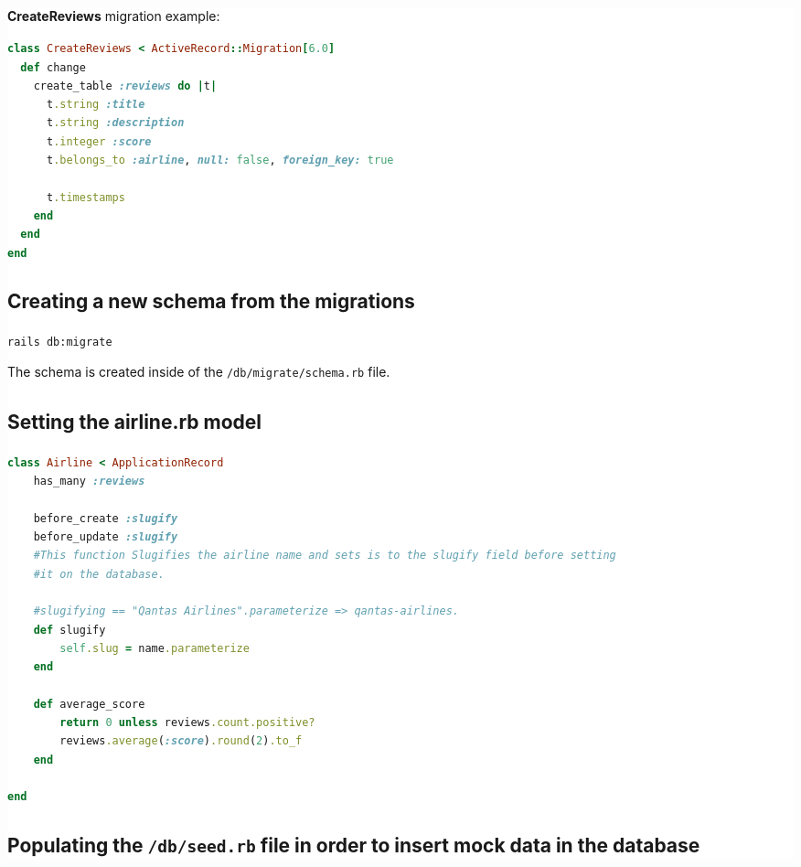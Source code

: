 **CreateReviews** migration example:

```ruby
class CreateReviews < ActiveRecord::Migration[6.0]
  def change
    create_table :reviews do |t|
      t.string :title
      t.string :description
      t.integer :score
      t.belongs_to :airline, null: false, foreign_key: true

      t.timestamps
    end
  end
end
```

## Creating a new schema from the migrations

```
rails db:migrate
```

The schema is created inside of the <code>/db/migrate/schema.rb</code> file.

## Setting the airline.rb model

```ruby
class Airline < ApplicationRecord
    has_many :reviews

    before_create :slugify
    before_update :slugify
    #This function Slugifies the airline name and sets is to the slugify field before setting
    #it on the database.

    #slugifying == "Qantas Airlines".parameterize => qantas-airlines.
    def slugify
        self.slug = name.parameterize
    end

    def average_score
        return 0 unless reviews.count.positive?
        reviews.average(:score).round(2).to_f
    end

end

```

## Populating the <code>/db/seed.rb</code> file in order to insert mock data in the database
